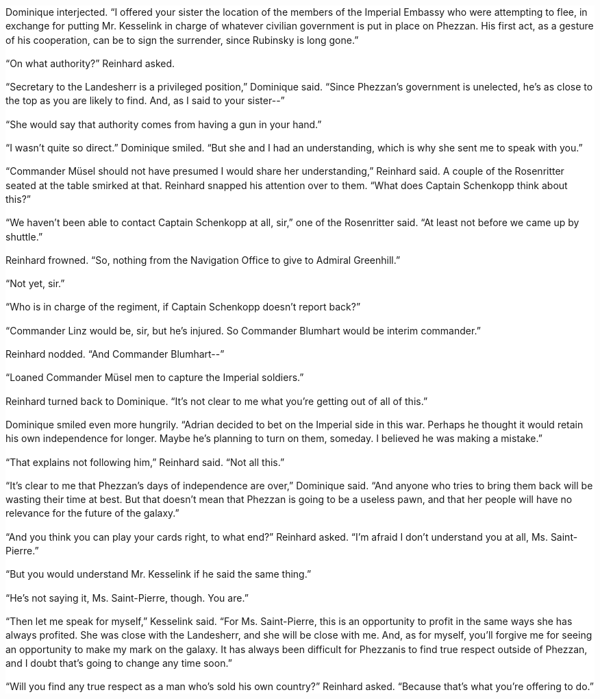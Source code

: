 Dominique interjected. “I offered your sister the location of the members of the Imperial Embassy who were attempting to flee, in exchange for putting Mr. Kesselink in charge of whatever civilian government is put in place on Phezzan. His first act, as a gesture of his cooperation, can be to sign the surrender, since Rubinsky is long gone.”

“On what authority?” Reinhard asked.

“Secretary to the Landesherr is a privileged position,” Dominique said. “Since Phezzan’s government is unelected, he’s as close to the top as you are likely to find. And, as I said to your sister--”

“She would say that authority comes from having a gun in your hand.”

“I wasn’t quite so direct.” Dominique smiled. “But she and I had an understanding, which is why she sent me to speak with you.”

“Commander Müsel should not have presumed I would share her understanding,” Reinhard said. A couple of the Rosenritter seated at the table smirked at that. Reinhard snapped his attention over to them. “What does Captain Schenkopp think about this?”

“We haven’t been able to contact Captain Schenkopp at all, sir,” one of the Rosenritter said. “At least not before we came up by shuttle.”

Reinhard frowned. “So, nothing from the Navigation Office to give to Admiral Greenhill.”

“Not yet, sir.”

“Who is in charge of the regiment, if Captain Schenkopp doesn’t report back?”

“Commander Linz would be, sir, but he’s injured. So Commander Blumhart would be interim commander.”

Reinhard nodded. “And Commander Blumhart--”

“Loaned Commander Müsel men to capture the Imperial soldiers.”

Reinhard turned back to Dominique. “It’s not clear to me what you’re getting out of all of this.”

Dominique smiled even more hungrily. “Adrian decided to bet on the Imperial side in this war. Perhaps he thought it would retain his own independence for longer. Maybe he’s planning to turn on them, someday. I believed he was making a mistake.”

“That explains not following him,” Reinhard said. “Not all this.”

“It’s clear to me that Phezzan’s days of independence are over,” Dominique said. “And anyone who tries to bring them back will be wasting their time at best. But that doesn’t mean that Phezzan is going to be a useless pawn, and that her people will have no relevance for the future of the galaxy.”

“And you think you can play your cards right, to what end?” Reinhard asked. “I’m afraid I don’t understand you at all, Ms. Saint-Pierre.”

“But you would understand Mr. Kesselink if he said the same thing.”

“He’s not saying it, Ms. Saint-Pierre, though. You are.”

“Then let me speak for myself,” Kesselink said. “For Ms. Saint-Pierre, this is an opportunity to profit in the same ways she has always profited. She was close with the Landesherr, and she will be close with me. And, as for myself, you’ll forgive me for seeing an opportunity to make my mark on the galaxy. It has always been difficult for Phezzanis to find true respect outside of Phezzan, and I doubt that’s going to change any time soon.”

“Will you find any true respect as a man who’s sold his own country?” Reinhard asked. “Because that’s what you’re offering to do.”

